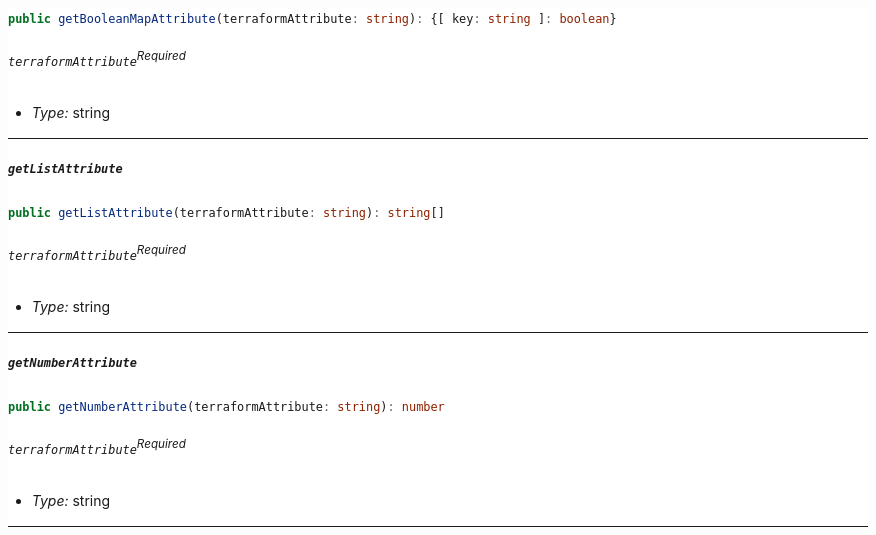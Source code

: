 ```typescript
public getBooleanMapAttribute(terraformAttribute: string): {[ key: string ]: boolean}
```

###### `terraformAttribute`<sup>Required</sup> <a name="terraformAttribute" id="rhizo-co-terraform-provider-oci.dataOciDatabaseManagementManagedDatabaseSqlTuningAdvisorTasksFindings.DataOciDatabaseManagementManagedDatabaseSqlTuningAdvisorTasksFindings.getBooleanMapAttribute.parameter.terraformAttribute"></a>

- *Type:* string

---

##### `getListAttribute` <a name="getListAttribute" id="rhizo-co-terraform-provider-oci.dataOciDatabaseManagementManagedDatabaseSqlTuningAdvisorTasksFindings.DataOciDatabaseManagementManagedDatabaseSqlTuningAdvisorTasksFindings.getListAttribute"></a>

```typescript
public getListAttribute(terraformAttribute: string): string[]
```

###### `terraformAttribute`<sup>Required</sup> <a name="terraformAttribute" id="rhizo-co-terraform-provider-oci.dataOciDatabaseManagementManagedDatabaseSqlTuningAdvisorTasksFindings.DataOciDatabaseManagementManagedDatabaseSqlTuningAdvisorTasksFindings.getListAttribute.parameter.terraformAttribute"></a>

- *Type:* string

---

##### `getNumberAttribute` <a name="getNumberAttribute" id="rhizo-co-terraform-provider-oci.dataOciDatabaseManagementManagedDatabaseSqlTuningAdvisorTasksFindings.DataOciDatabaseManagementManagedDatabaseSqlTuningAdvisorTasksFindings.getNumberAttribute"></a>

```typescript
public getNumberAttribute(terraformAttribute: string): number
```

###### `terraformAttribute`<sup>Required</sup> <a name="terraformAttribute" id="rhizo-co-terraform-provider-oci.dataOciDatabaseManagementManagedDatabaseSqlTuningAdvisorTasksFindings.DataOciDatabaseManagementManagedDatabaseSqlTuningAdvisorTasksFindings.getNumberAttribute.parameter.terraformAttribute"></a>

- *Type:* string

---
